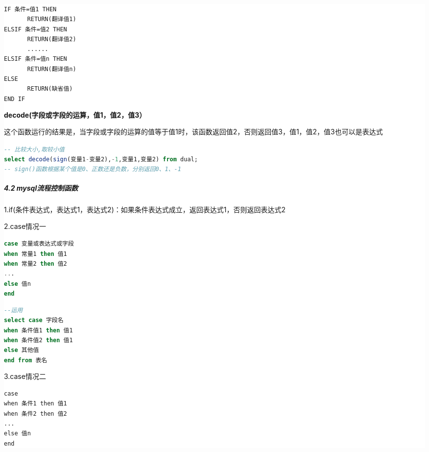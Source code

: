 ```mysql
IF 条件=值1 THEN
　　　　RETURN(翻译值1)
ELSIF 条件=值2 THEN
　　　　RETURN(翻译值2)
　　　　......
ELSIF 条件=值n THEN
　　　　RETURN(翻译值n)
ELSE
　　　　RETURN(缺省值)
END IF
```

**decode(字段或字段的运算，值1，值2，值3）**  

这个函数运行的结果是，当字段或字段的运算的值等于值1时，该函数返回值2，否则返回值3，值1，值2，值3也可以是表达式

```sql
-- 比较大小,取较小值 
select decode(sign(变量1-变量2),-1,变量1,变量2) from dual; 
-- sign()函数根据某个值是0、正数还是负数，分别返回0、1、-1 
```



##### 4.2 mysql流程控制函数

1.if(条件表达式，表达式1，表达式2)：如果条件表达式成立，返回表达式1，否则返回表达式2

2.case情况一

```sql
case 变量或表达式或字段
when 常量1 then 值1
when 常量2 then 值2
...
else 值n
end
```

```sql
--运用
select case 字段名
when 条件值1 then 值1
when 条件值2 then 值1
else 其他值
end from 表名
```

3.case情况二

```
case 
when 条件1 then 值1
when 条件2 then 值2
...
else 值n
end
```
